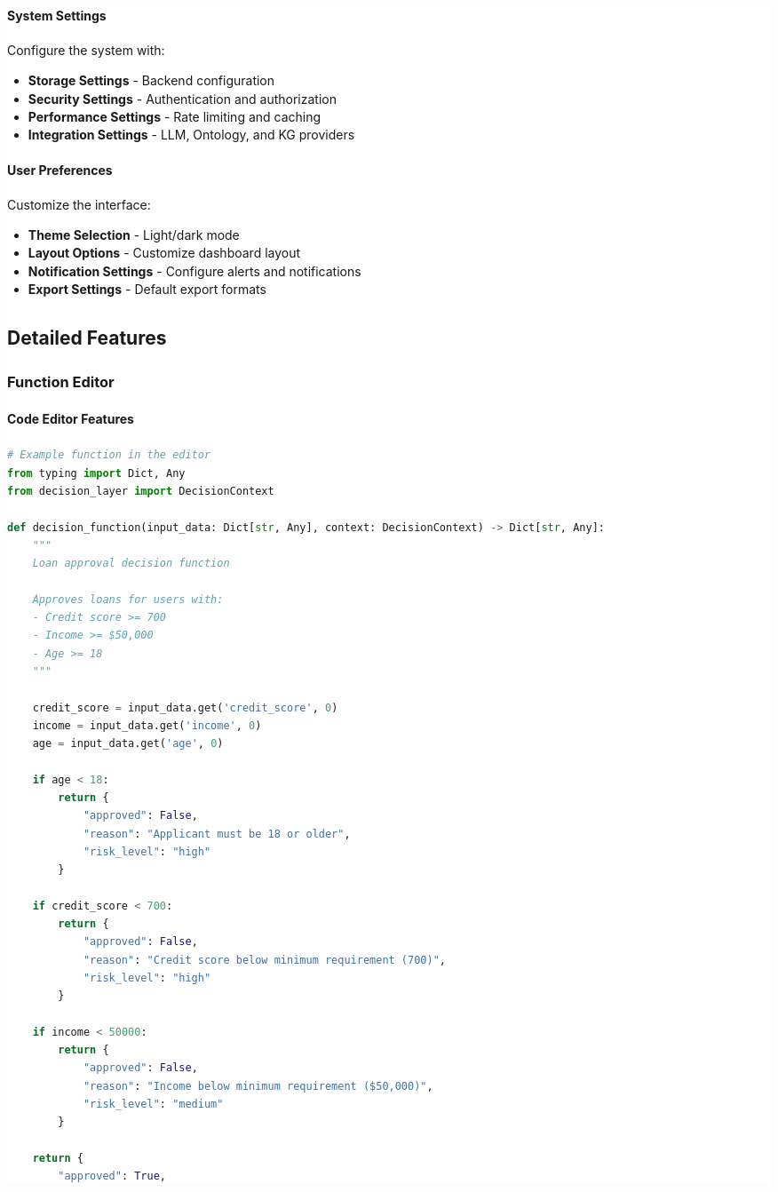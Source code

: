 #### System Settings

Configure the system with:
- **Storage Settings** - Backend configuration
- **Security Settings** - Authentication and authorization
- **Performance Settings** - Rate limiting and caching
- **Integration Settings** - LLM, Ontology, and KG providers

#### User Preferences

Customize the interface:
- **Theme Selection** - Light/dark mode
- **Layout Options** - Customize dashboard layout
- **Notification Settings** - Configure alerts and notifications
- **Export Settings** - Default export formats

## Detailed Features

### Function Editor

#### Code Editor Features

```python
# Example function in the editor
from typing import Dict, Any
from decision_layer import DecisionContext

def decision_function(input_data: Dict[str, Any], context: DecisionContext) -> Dict[str, Any]:
    """
    Loan approval decision function
    
    Approves loans for users with:
    - Credit score >= 700
    - Income >= $50,000
    - Age >= 18
    """
    
    credit_score = input_data.get('credit_score', 0)
    income = input_data.get('income', 0)
    age = input_data.get('age', 0)
    
    if age < 18:
        return {
            "approved": False,
            "reason": "Applicant must be 18 or older",
            "risk_level": "high"
        }
    
    if credit_score < 700:
        return {
            "approved": False,
            "reason": "Credit score below minimum requirement (700)",
            "risk_level": "high"
        }
    
    if income < 50000:
        return {
            "approved": False,
            "reason": "Income below minimum requirement ($50,000)",
            "risk_level": "medium"
        }
    
    return {
        "approved": True,
```